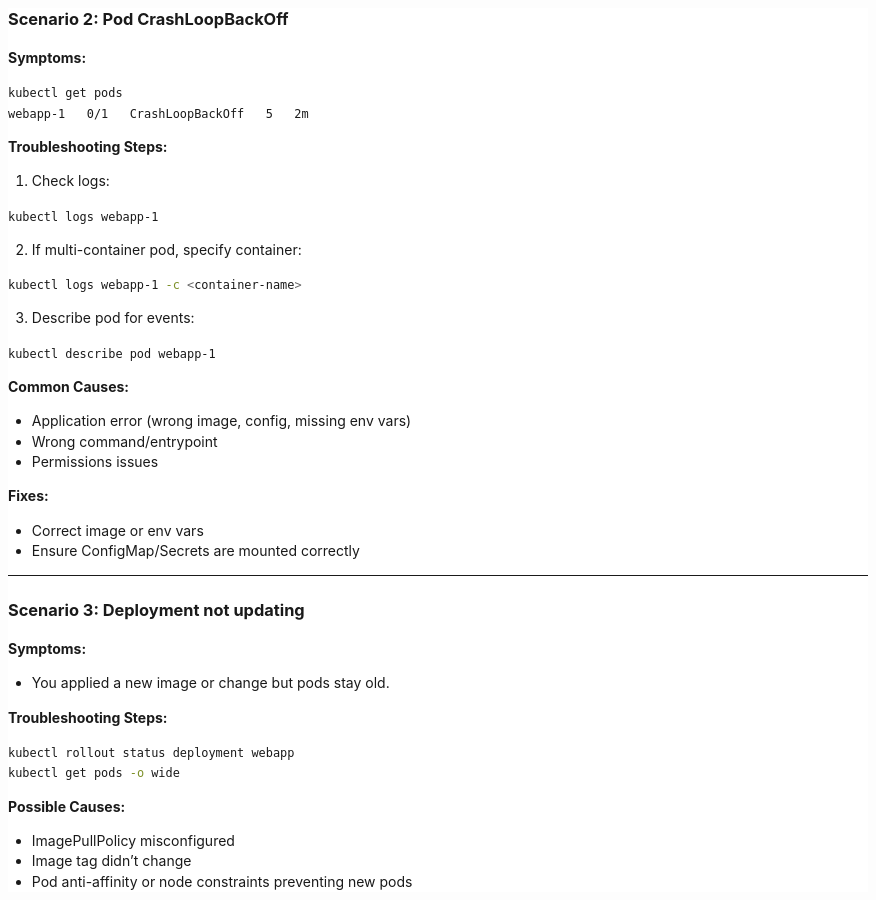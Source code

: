 ### **Scenario 2: Pod CrashLoopBackOff**

**Symptoms:**

```bash
kubectl get pods
webapp-1   0/1   CrashLoopBackOff   5   2m
```

**Troubleshooting Steps:**

1. Check logs:

```bash
kubectl logs webapp-1
```

2. If multi-container pod, specify container:

```bash
kubectl logs webapp-1 -c <container-name>
```

3. Describe pod for events:

```bash
kubectl describe pod webapp-1
```

**Common Causes:**

* Application error (wrong image, config, missing env vars)
* Wrong command/entrypoint
* Permissions issues

**Fixes:**

* Correct image or env vars
* Ensure ConfigMap/Secrets are mounted correctly

---

### **Scenario 3: Deployment not updating**

**Symptoms:**

* You applied a new image or change but pods stay old.

**Troubleshooting Steps:**

```bash
kubectl rollout status deployment webapp
kubectl get pods -o wide
```

**Possible Causes:**

* ImagePullPolicy misconfigured
* Image tag didn’t change
* Pod anti-affinity or node constraints preventing new pods
